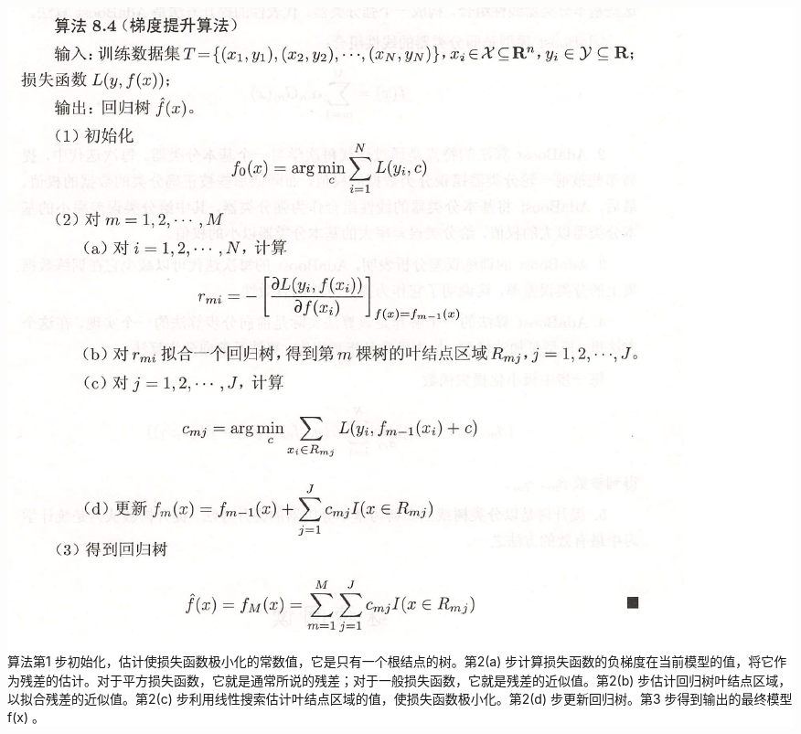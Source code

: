 ![image-20211003113120949](img/image-20211003113120949-16332318817692.png)

算法第1 步初始化，估计使损失函数极小化的常数值，它是只有一个根结点的树。第2(a) 步计算损失函数的负梯度在当前模型的值，将它作为残差的估计。对于平方损失函数，它就是通常所说的残差；对于一般损失函数，它就是残差的近似值。第2(b) 步估计回归树叶结点区域，以拟合残差的近似值。第2(c) 步利用线性搜索估计叶结点区域的值，使损失函数极小化。第2(d) 步更新回归树。第3 步得到输出的最终模型f(x) 。
